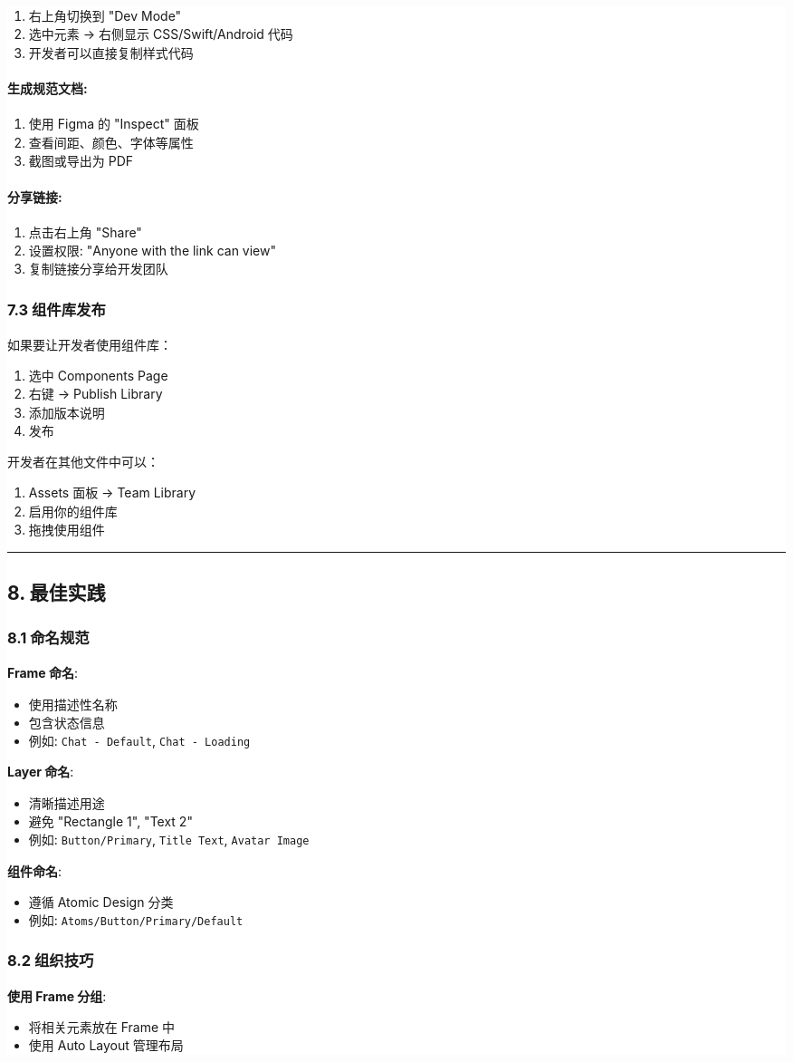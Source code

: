 1. 右上角切换到 "Dev Mode"
2. 选中元素 → 右侧显示 CSS/Swift/Android 代码
3. 开发者可以直接复制样式代码

#### 生成规范文档:

1. 使用 Figma 的 "Inspect" 面板
2. 查看间距、颜色、字体等属性
3. 截图或导出为 PDF

#### 分享链接:

1. 点击右上角 "Share"
2. 设置权限: "Anyone with the link can view"
3. 复制链接分享给开发团队

### 7.3 组件库发布

如果要让开发者使用组件库：

1. 选中 Components Page
2. 右键 → Publish Library
3. 添加版本说明
4. 发布

开发者在其他文件中可以：
1. Assets 面板 → Team Library
2. 启用你的组件库
3. 拖拽使用组件

---

## 8. 最佳实践

### 8.1 命名规范

**Frame 命名**:
- 使用描述性名称
- 包含状态信息
- 例如: `Chat - Default`, `Chat - Loading`

**Layer 命名**:
- 清晰描述用途
- 避免 "Rectangle 1", "Text 2"
- 例如: `Button/Primary`, `Title Text`, `Avatar Image`

**组件命名**:
- 遵循 Atomic Design 分类
- 例如: `Atoms/Button/Primary/Default`

### 8.2 组织技巧

**使用 Frame 分组**:
- 将相关元素放在 Frame 中
- 使用 Auto Layout 管理布局
